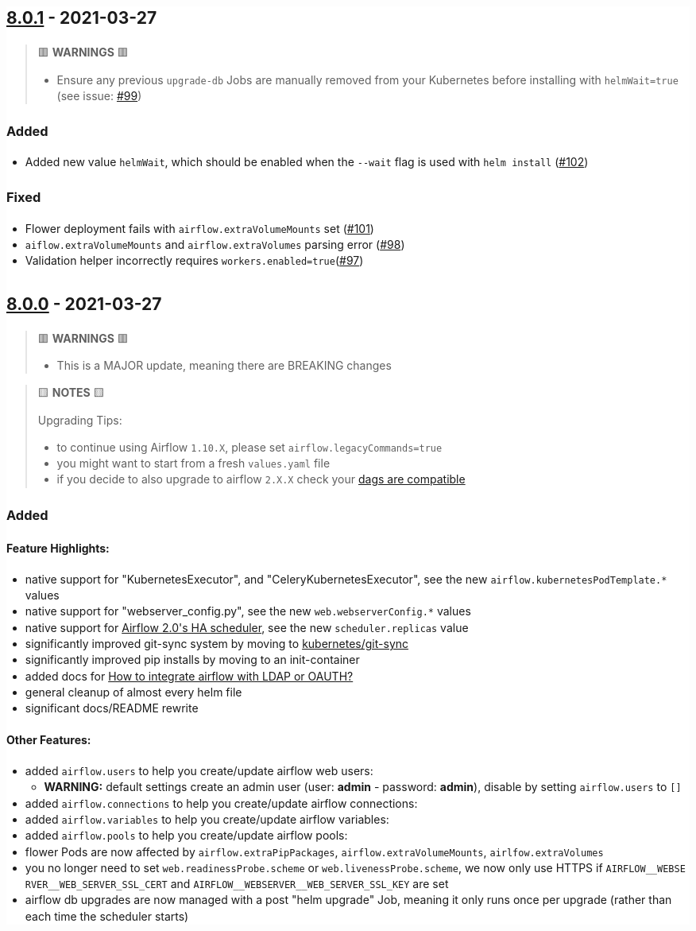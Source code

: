 ## [8.0.1] - 2021-03-27

> 🟥 __WARNINGS__ 🟥
>
> - Ensure any previous `upgrade-db` Jobs are manually removed from your Kubernetes before installing with `helmWait=true` (see issue: [#99](https://github.com/airflow-helm/charts/issues/99))

### Added
- Added new value `helmWait`, which should be enabled when the `--wait` flag is used with `helm install` ([#102](https://github.com/airflow-helm/charts/issues/102))

### Fixed
- Flower deployment fails with `airflow.extraVolumeMounts` set ([#101](https://github.com/airflow-helm/charts/issues/101))
- `aiflow.extraVolumeMounts` and `airflow.extraVolumes` parsing error ([#98](https://github.com/airflow-helm/charts/issues/98))
- Validation helper incorrectly requires `workers.enabled=true`([#97](https://github.com/airflow-helm/charts/issues/97))

## [8.0.0] - 2021-03-27

> 🟥 __WARNINGS__ 🟥
> 
> - This is a MAJOR update, meaning there are BREAKING changes

> 🟨 __NOTES__ 🟨
>
> Upgrading Tips:
> - to continue using Airflow `1.10.X`, please set `airflow.legacyCommands=true`
> - you might want to start from a fresh `values.yaml` file
> - if you decide to also upgrade to airflow `2.X.X` check your [dags are compatible](https://airflow.apache.org/docs/apache-airflow/stable/upgrading-to-2.html#step-5-upgrade-airflow-dags)

### Added
#### Feature Highlights:
- native support for "KubernetesExecutor", and "CeleryKubernetesExecutor", see the new `airflow.kubernetesPodTemplate.*` values
- native support for "webserver_config.py", see the new `web.webserverConfig.*` values
- native support for [Airflow 2.0's HA scheduler](https://airflow.apache.org/docs/apache-airflow/stable/scheduler.html#running-more-than-one-scheduler), see the new `scheduler.replicas` value
- significantly improved git-sync system by moving to [kubernetes/git-sync](https://github.com/kubernetes/git-sync)
- significantly improved pip installs by moving to an init-container
- added docs for [How to integrate airflow with LDAP or OAUTH?](docs/faq/security/ldap-oauth.md)
- general cleanup of almost every helm file
- significant docs/README rewrite

#### Other Features:
- added `airflow.users` to help you create/update airflow web users:
   - __WARNING:__ default settings create an admin user (user: __admin__ - password: __admin__), disable by setting `airflow.users` to `[]`
- added `airflow.connections` to help you create/update airflow connections:
- added `airflow.variables` to help you create/update airflow variables:
- added `airflow.pools` to help you create/update airflow pools:
- flower Pods are now affected by `airflow.extraPipPackages`, `airflow.extraVolumeMounts`, `airlfow.extraVolumes`
- you no longer need to set `web.readinessProbe.scheme` or `web.livenessProbe.scheme`, we now only use HTTPS if `AIRFLOW__WEBSERVER__WEB_SERVER_SSL_CERT` and `AIRFLOW__WEBSERVER__WEB_SERVER_SSL_KEY` are set
- airflow db upgrades are now managed with a post "helm upgrade" Job, meaning it only runs once per upgrade (rather than each time the scheduler starts)


[Unreleased]: https://github.com/airflow-helm/charts/compare/airflow-8.6.1...HEAD
[8.6.1]: https://github.com/airflow-helm/charts/compare/airflow-8.6.0...airflow-8.6.1
[8.6.0]: https://github.com/airflow-helm/charts/compare/airflow-8.5.3...airflow-8.6.0
[8.5.3]: https://github.com/airflow-helm/charts/compare/airflow-8.5.2...airflow-8.5.3
[8.5.2]: https://github.com/airflow-helm/charts/compare/airflow-8.5.1...airflow-8.5.2
[8.5.1]: https://github.com/airflow-helm/charts/compare/airflow-8.5.0...airflow-8.5.1
[8.5.0]: https://github.com/airflow-helm/charts/compare/airflow-8.4.1...airflow-8.5.0
[8.4.1]: https://github.com/airflow-helm/charts/compare/airflow-8.4.0...airflow-8.4.1
[8.4.0]: https://github.com/airflow-helm/charts/compare/airflow-8.3.2...airflow-8.4.0
[8.3.2]: https://github.com/airflow-helm/charts/compare/airflow-8.3.1...airflow-8.3.2
[8.3.1]: https://github.com/airflow-helm/charts/compare/airflow-8.3.0...airflow-8.3.1
[8.3.0]: https://github.com/airflow-helm/charts/compare/airflow-8.2.0...airflow-8.3.0
[8.2.0]: https://github.com/airflow-helm/charts/compare/airflow-8.1.3...airflow-8.2.0
[8.1.3]: https://github.com/airflow-helm/charts/compare/airflow-8.1.2...airflow-8.1.3
[8.1.2]: https://github.com/airflow-helm/charts/compare/airflow-8.1.1...airflow-8.1.2
[8.1.1]: https://github.com/airflow-helm/charts/compare/airflow-8.1.0...airflow-8.1.1
[8.1.0]: https://github.com/airflow-helm/charts/compare/airflow-8.0.9...airflow-8.1.0
[8.0.9]: https://github.com/airflow-helm/charts/compare/airflow-8.0.8...airflow-8.0.9
[8.0.8]: https://github.com/airflow-helm/charts/compare/airflow-8.0.7...airflow-8.0.8
[8.0.7]: https://github.com/airflow-helm/charts/compare/airflow-8.0.6...airflow-8.0.7
[8.0.6]: https://github.com/airflow-helm/charts/compare/airflow-8.0.5...airflow-8.0.6
[8.0.5]: https://github.com/airflow-helm/charts/compare/airflow-8.0.4...airflow-8.0.5
[8.0.4]: https://github.com/airflow-helm/charts/compare/airflow-8.0.3...airflow-8.0.4
[8.0.3]: https://github.com/airflow-helm/charts/compare/airflow-8.0.2...airflow-8.0.3
[8.0.2]: https://github.com/airflow-helm/charts/compare/airflow-8.0.1...airflow-8.0.2
[8.0.1]: https://github.com/airflow-helm/charts/compare/airflow-8.0.0...airflow-8.0.1
[8.0.0]: https://github.com/airflow-helm/charts/compare/airflow-7.16.0...airflow-8.0.0
[7.16.0]: https://github.com/airflow-helm/charts/compare/airflow-7.15.0...airflow-7.16.0
[7.15.0]: https://github.com/airflow-helm/charts/compare/airflow-7.14.3...airflow-7.15.0
[7.14.3]: https://github.com/airflow-helm/charts/compare/airflow-7.14.2...airflow-7.14.3
[7.14.2]: https://github.com/airflow-helm/charts/compare/airflow-7.14.1...airflow-7.14.2
[7.14.1]: https://github.com/airflow-helm/charts/compare/airflow-7.14.0...airflow-7.14.1
[7.14.0]: https://github.com/airflow-helm/charts/compare/airflow-7.14.0...airflow-7.14.0